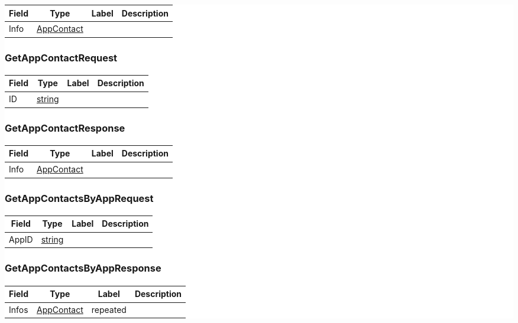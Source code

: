 

| Field | Type | Label | Description |
| ----- | ---- | ----- | ----------- |
| Info | [AppContact](#third-gateway-v1-AppContact) |  |  |






<a name="third-gateway-v1-GetAppContactRequest"></a>

### GetAppContactRequest



| Field | Type | Label | Description |
| ----- | ---- | ----- | ----------- |
| ID | [string](#string) |  |  |






<a name="third-gateway-v1-GetAppContactResponse"></a>

### GetAppContactResponse



| Field | Type | Label | Description |
| ----- | ---- | ----- | ----------- |
| Info | [AppContact](#third-gateway-v1-AppContact) |  |  |






<a name="third-gateway-v1-GetAppContactsByAppRequest"></a>

### GetAppContactsByAppRequest



| Field | Type | Label | Description |
| ----- | ---- | ----- | ----------- |
| AppID | [string](#string) |  |  |






<a name="third-gateway-v1-GetAppContactsByAppResponse"></a>

### GetAppContactsByAppResponse



| Field | Type | Label | Description |
| ----- | ---- | ----- | ----------- |
| Infos | [AppContact](#third-gateway-v1-AppContact) | repeated |  |
